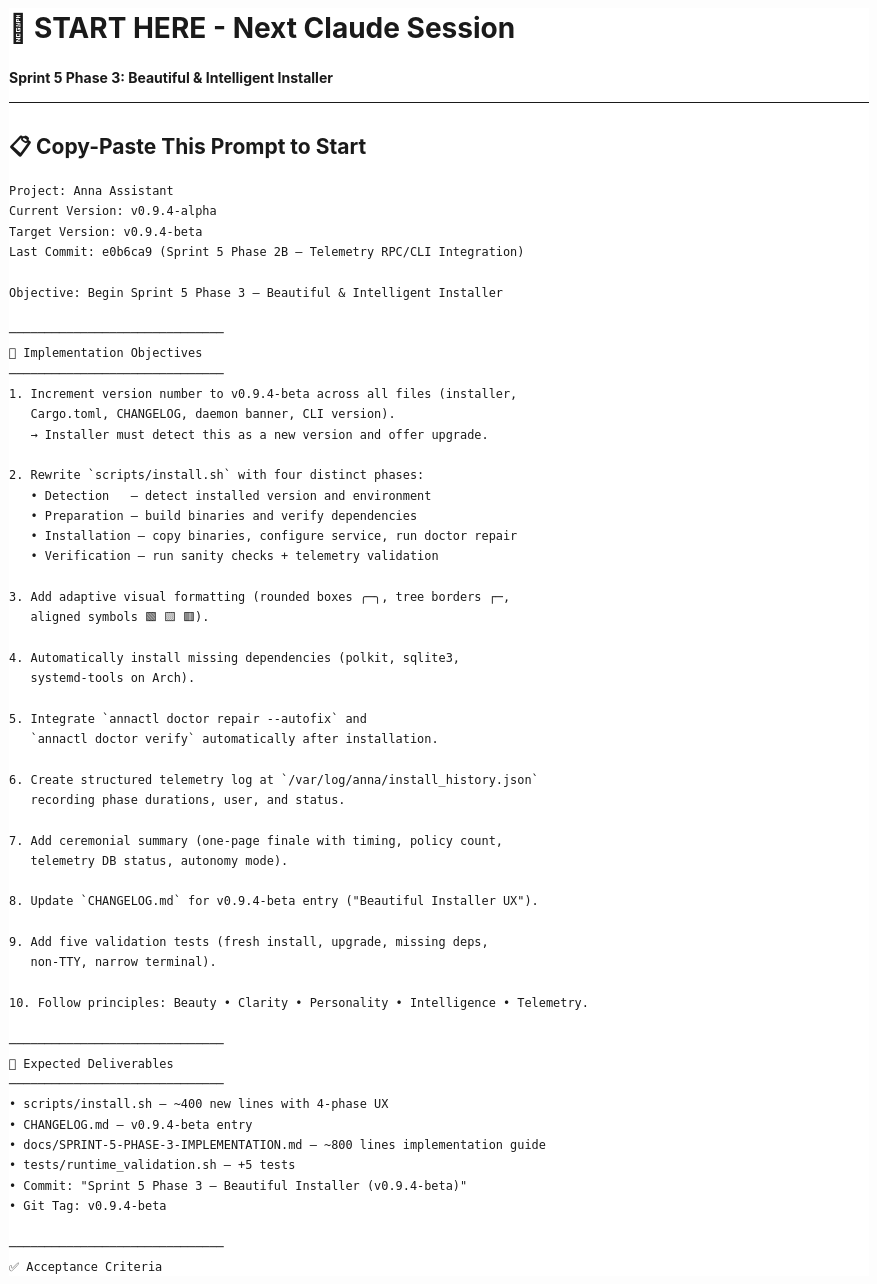 # 🚀 START HERE - Next Claude Session

**Sprint 5 Phase 3: Beautiful & Intelligent Installer**

---

## 📋 Copy-Paste This Prompt to Start

```
Project: Anna Assistant
Current Version: v0.9.4-alpha
Target Version: v0.9.4-beta
Last Commit: e0b6ca9 (Sprint 5 Phase 2B – Telemetry RPC/CLI Integration)

Objective: Begin Sprint 5 Phase 3 – Beautiful & Intelligent Installer

──────────────────────────────
🎯 Implementation Objectives
──────────────────────────────
1. Increment version number to v0.9.4-beta across all files (installer,
   Cargo.toml, CHANGELOG, daemon banner, CLI version).
   → Installer must detect this as a new version and offer upgrade.

2. Rewrite `scripts/install.sh` with four distinct phases:
   • Detection   – detect installed version and environment
   • Preparation – build binaries and verify dependencies
   • Installation – copy binaries, configure service, run doctor repair
   • Verification – run sanity checks + telemetry validation

3. Add adaptive visual formatting (rounded boxes ╭─╮, tree borders ┌─,
   aligned symbols 🟩 🟨 🟥).

4. Automatically install missing dependencies (polkit, sqlite3,
   systemd-tools on Arch).

5. Integrate `annactl doctor repair --autofix` and
   `annactl doctor verify` automatically after installation.

6. Create structured telemetry log at `/var/log/anna/install_history.json`
   recording phase durations, user, and status.

7. Add ceremonial summary (one-page finale with timing, policy count,
   telemetry DB status, autonomy mode).

8. Update `CHANGELOG.md` for v0.9.4-beta entry ("Beautiful Installer UX").

9. Add five validation tests (fresh install, upgrade, missing deps,
   non-TTY, narrow terminal).

10. Follow principles: Beauty • Clarity • Personality • Intelligence • Telemetry.

──────────────────────────────
🧱 Expected Deliverables
──────────────────────────────
• scripts/install.sh – ~400 new lines with 4-phase UX
• CHANGELOG.md – v0.9.4-beta entry
• docs/SPRINT-5-PHASE-3-IMPLEMENTATION.md – ~800 lines implementation guide
• tests/runtime_validation.sh – +5 tests
• Commit: "Sprint 5 Phase 3 – Beautiful Installer (v0.9.4-beta)"
• Git Tag: v0.9.4-beta

──────────────────────────────
✅ Acceptance Criteria
```
